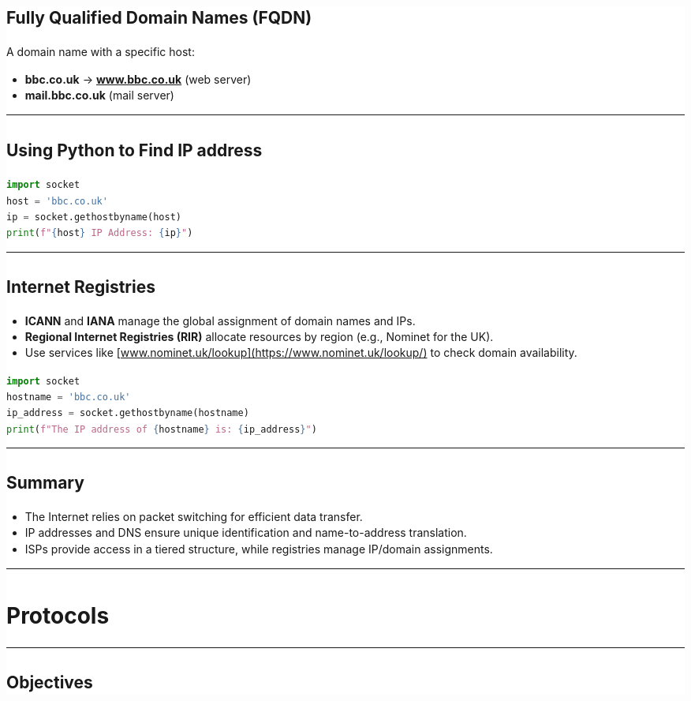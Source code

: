 
## Fully Qualified Domain Names (FQDN)

A domain name with a specific host:

- **bbc.co.uk** → **www.bbc.co.uk** (web server)
- **mail.bbc.co.uk** (mail server)

---

## Using Python to Find IP address

```python
import socket
host = 'bbc.co.uk'
ip = socket.gethostbyname(host)
print(f"{host} IP Address: {ip}")
```

---

## Internet Registries

- **ICANN** and **IANA** manage the global assignment of domain names and IPs.
- **Regional Internet Registries (RIR)** allocate resources by region (e.g., Nominet for the UK).
- Use services like [www.nominet.uk/lookup](https://www.nominet.uk/lookup/) to check domain availability.

```python
import socket
hostname = 'bbc.co.uk'
ip_address = socket.gethostbyname(hostname)
print(f"The IP address of {hostname} is: {ip_address}")
```

---

## Summary

- The Internet relies on packet switching for efficient data transfer.
- IP addresses and DNS ensure unique identification and name-to-address translation.
- ISPs provide access in a tiered structure, while registries manage IP/domain assignments.

---


# Protocols

---

## Objectives

